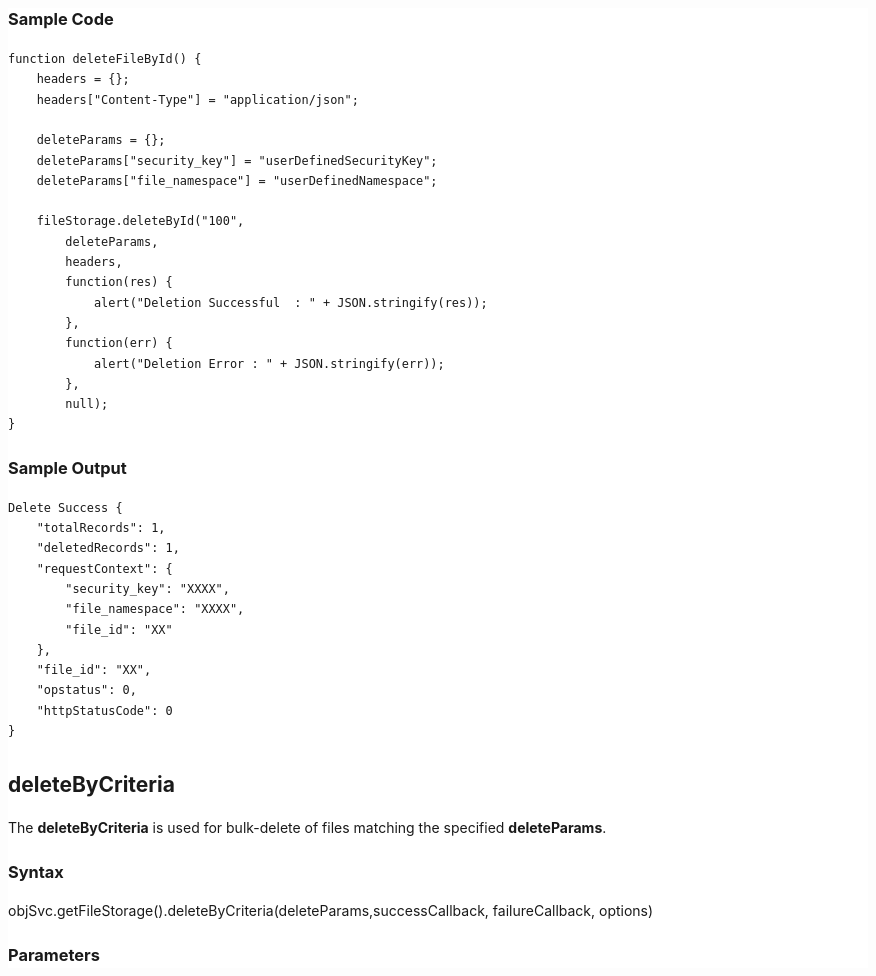 ### Sample Code

```
function deleteFileById() {
    headers = {};
    headers["Content-Type"] = "application/json";

    deleteParams = {};
    deleteParams["security_key"] = "userDefinedSecurityKey";
    deleteParams["file_namespace"] = "userDefinedNamespace";

    fileStorage.deleteById("100",
        deleteParams,
        headers,
        function(res) {
            alert("Deletion Successful  : " + JSON.stringify(res));
        },
        function(err) {
            alert("Deletion Error : " + JSON.stringify(err));
        },
        null);
}
```

### Sample Output

```
Delete Success {
    "totalRecords": 1,
    "deletedRecords": 1,
    "requestContext": {
        "security_key": "XXXX",
        "file_namespace": "XXXX",
        "file_id": "XX"
    },
    "file_id": "XX",
    "opstatus": 0,
    "httpStatusCode": 0
}
```

deleteByCriteria
----------------

The **deleteByCriteria** is used for bulk-delete of files matching the specified **deleteParams**.

### Syntax

objSvc.getFileStorage().deleteByCriteria(deleteParams,successCallback, failureCallback, options)

### Parameters

  